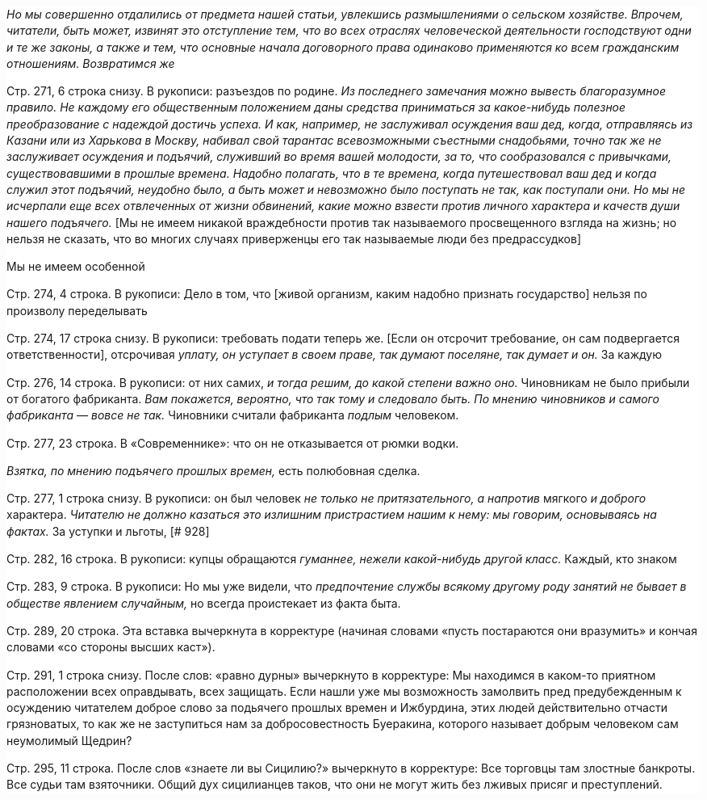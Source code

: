 *Но мы совершенно отдалились от предмета нашей статьи, увлекшись размышлениями о сельском хозяйстве. Впрочем, читатели, быть может, извинят это отступление тем, что во всех отраслях человеческой деятельности господствуют одни и те же законы, а также и тем, что основные начала договорного права одинаково применяются ко всем гражданским отношениям. Возвратимся же*

Стр. 271, 6 строка снизу. В рукописи: разъездов по родине. *Из последнего замечания можно вывесть благоразумное правило. Не каждому его общественным положением даны средства приниматься за какое-нибудь полезное преобразование с надеждой достичь успеха. И как, например, не заслуживал осуждения ваш дед, когда, отправляясь из Казани или из Харькова в Москву, набивал свой тарантас всевозможными съестными снадобьями, точно так же не заслуживает осуждения и подъячий, служивший во время вашей молодости, за то, что сообразовался с привычками, существовавшими в прошлые времена. Надобно полагать, что в те времена, когда путешествовал ваш дед и когда служил этот подъячий, неудобно было, а быть может и невозможно было поступать не так, как поступали они. Но мы не исчерпали еще всех отвлеченных от жизни обвинений, какие можно взвести против личного характера и качеств души нашего подъячего.* \[Мы не имеем никакой враждебности против так называемого просвещенного взгляда на жизнь; но нельзя не сказать, что во многих случаях приверженцы его так называемые люди без предрассудков\]

Мы не имеем особенной

Стр. 274, 4 строка. В рукописи: Дело в том, что \[живой организм, каким надобно признать государство\] нельзя по произволу переделывать

Стр. 274, 17 строка снизу. В рукописи: требовать подати теперь же. \[Если он отсрочит требование, он сам подвергается ответственности\], отсрочивая *уплату, он уступает в своем праве, так думают поселяне, так думает и он.* За каждую

Стр. 276, 14 строка. В рукописи: от них самих, *и тогда решим, до какой степени важно оно.* Чиновникам не было прибыли от богатого фабриканта. *Вам покажется, вероятно, что так тому и следовало быть. По мнению чиновников и самого фабриканта — вовсе не так.* Чиновники считали фабриканта *подлым* человеком.

Стр. 277, 23 строка. В «Современнике»: что он не отказывается от рюмки водки.

*Взятка, по мнению подъячего прошлых времен,* есть полюбовная сделка.

Стр. 277, 1 строка снизу. В рукописи: он был человек *не только не притязательного, а напротив* мягкого *и доброго* характера. *Читателю не должно казаться это излишним пристрастием нашим к нему: мы говорим, основываясь на фактах.* За уступки и льготы, [# 928]

Стр. 282, 16 строка. В рукописи: купцы обращаются *гуманнее, нежели какой-нибудь другой класс.* Каждый, кто знаком

Стр. 283, 9 строка. В рукописи: Но мы уже видели, что *предпочтение службы всякому другому роду занятий не бывает в обществе явлением случайным,* но всегда проистекает из факта быта.

Стр. 289, 20 строка. Эта вставка вычеркнута в корректуре (начиная словами «пусть постараются они вразумить» и кончая словами «со стороны высших каст»).

Стр. 291, 1 строка снизу. После слов: «равно дурны» вычеркнуто в корректуре: Мы находимся в каком-то приятном расположении всех оправдывать, всех защищать. Если нашли уже мы возможность замолвить пред предубежденным к осуждению читателем доброе слово за подьячего прошлых времен и Ижбурдина, этих людей действительно отчасти грязноватых, то как же не заступиться нам за добросовестность Буеракина, которого называет добрым человеком сам неумолимый Щедрин?

Стр. 295, 11 строка. После слов «знаете ли вы Сицилию?» вычеркнуто в корректуре: Все торговцы там злостные банкроты. Все судьи там взяточники. Общий дух сицилианцев таков, что они не могут жить без лживых присяг и преступлений.
